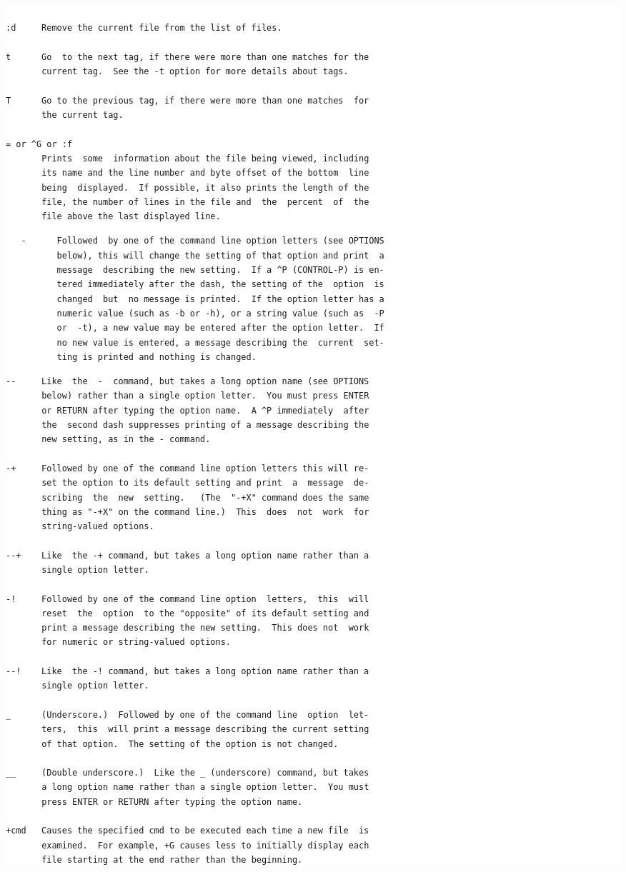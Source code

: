 ```

:d     Remove the current file from the list of files.

t      Go  to the next tag, if there were more than one matches for the
       current tag.  See the -t option for more details about tags.

T      Go to the previous tag, if there were more than one matches  for
       the current tag.

= or ^G or :f
       Prints  some  information about the file being viewed, including
       its name and the line number and byte offset of the bottom  line
       being  displayed.  If possible, it also prints the length of the
       file, the number of lines in the file and  the  percent  of  the
       file above the last displayed line.
```


       -      Followed  by one of the command line option letters (see OPTIONS
              below), this will change the setting of that option and print  a
              message  describing the new setting.  If a ^P (CONTROL-P) is en‐
              tered immediately after the dash, the setting of the  option  is
              changed  but  no message is printed.  If the option letter has a
              numeric value (such as -b or -h), or a string value (such as  -P
              or  -t), a new value may be entered after the option letter.  If
              no new value is entered, a message describing the  current  set‐
              ting is printed and nothing is changed.

```
--     Like  the  -  command, but takes a long option name (see OPTIONS
       below) rather than a single option letter.  You must press ENTER
       or RETURN after typing the option name.  A ^P immediately  after
       the  second dash suppresses printing of a message describing the
       new setting, as in the - command.

-+     Followed by one of the command line option letters this will re‐
       set the option to its default setting and print  a  message  de‐
       scribing  the  new  setting.   (The  "-+X" command does the same
       thing as "-+X" on the command line.)  This  does  not  work  for
       string-valued options.

--+    Like  the -+ command, but takes a long option name rather than a
       single option letter.

-!     Followed by one of the command line option  letters,  this  will
       reset  the  option  to the "opposite" of its default setting and
       print a message describing the new setting.  This does not  work
       for numeric or string-valued options.

--!    Like  the -! command, but takes a long option name rather than a
       single option letter.

_      (Underscore.)  Followed by one of the command line  option  let‐
       ters,  this  will print a message describing the current setting
       of that option.  The setting of the option is not changed.

__     (Double underscore.)  Like the _ (underscore) command, but takes
       a long option name rather than a single option letter.  You must
       press ENTER or RETURN after typing the option name.

+cmd   Causes the specified cmd to be executed each time a new file  is
       examined.  For example, +G causes less to initially display each
       file starting at the end rather than the beginning.

```